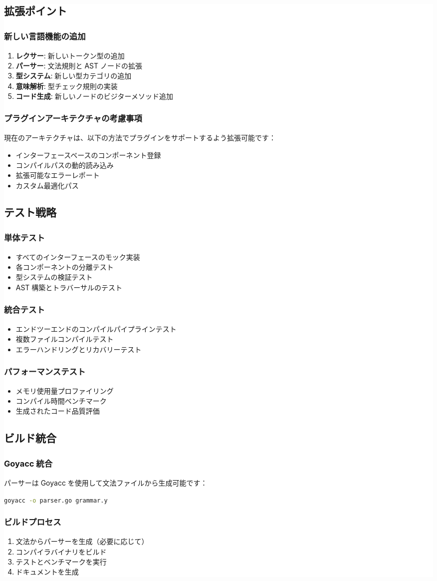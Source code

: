 ## 拡張ポイント

### 新しい言語機能の追加
1. **レクサー**: 新しいトークン型の追加
2. **パーサー**: 文法規則と AST ノードの拡張
3. **型システム**: 新しい型カテゴリの追加
4. **意味解析**: 型チェック規則の実装
5. **コード生成**: 新しいノードのビジターメソッド追加

### プラグインアーキテクチャの考慮事項
現在のアーキテクチャは、以下の方法でプラグインをサポートするよう拡張可能です：
- インターフェースベースのコンポーネント登録
- コンパイルパスの動的読み込み
- 拡張可能なエラーレポート
- カスタム最適化パス

## テスト戦略

### 単体テスト
- すべてのインターフェースのモック実装
- 各コンポーネントの分離テスト
- 型システムの検証テスト
- AST 構築とトラバーサルのテスト

### 統合テスト
- エンドツーエンドのコンパイルパイプラインテスト
- 複数ファイルコンパイルテスト
- エラーハンドリングとリカバリーテスト

### パフォーマンステスト
- メモリ使用量プロファイリング
- コンパイル時間ベンチマーク
- 生成されたコード品質評価

## ビルド統合

### Goyacc 統合
パーサーは Goyacc を使用して文法ファイルから生成可能です：
```bash
goyacc -o parser.go grammar.y
```

### ビルドプロセス
1. 文法からパーサーを生成（必要に応じて）
2. コンパイラバイナリをビルド
3. テストとベンチマークを実行
4. ドキュメントを生成
